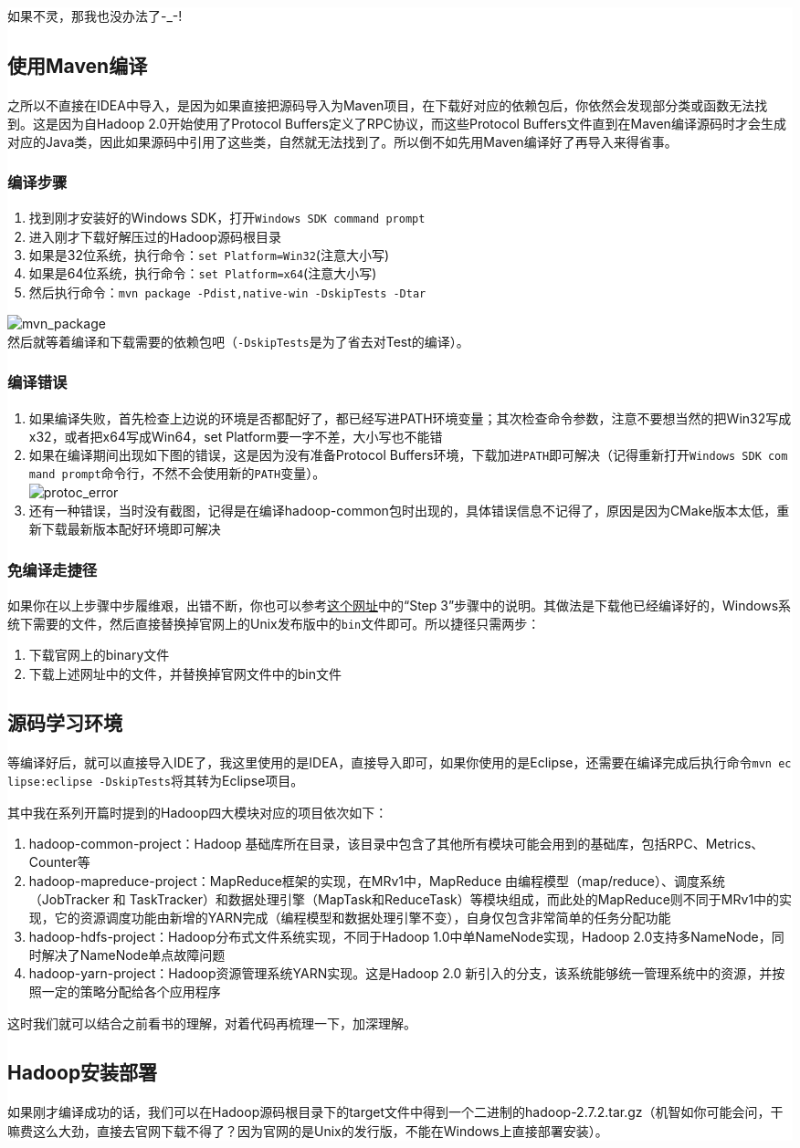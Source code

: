 如果不灵，那我也没办法了-_-!


## 使用Maven编译
之所以不直接在IDEA中导入，是因为如果直接把源码导入为Maven项目，在下载好对应的依赖包后，你依然会发现部分类或函数无法找到。这是因为自Hadoop 2.0开始使用了Protocol Buffers定义了RPC协议，而这些Protocol Buffers文件直到在Maven编译源码时才会生成对应的Java类，因此如果源码中引用了这些类，自然就无法找到了。所以倒不如先用Maven编译好了再导入来得省事。

### 编译步骤
1. 找到刚才安装好的Windows SDK，打开`Windows SDK command prompt`
2. 进入刚才下载好解压过的Hadoop源码根目录
3. 如果是32位系统，执行命令：`set Platform=Win32`(注意大小写)
4. 如果是64位系统，执行命令：`set Platform=x64`(注意大小写)
5. 然后执行命令：`mvn package -Pdist,native-win -DskipTests -Dtar`  

![mvn_package](http://obd791hyv.bkt.clouddn.com/hexo/hadoop/mvn_package.PNG)  
然后就等着编译和下载需要的依赖包吧（`-DskipTests`是为了省去对Test的编译）。

### 编译错误
1. 如果编译失败，首先检查上边说的环境是否都配好了，都已经写进PATH环境变量；其次检查命令参数，注意不要想当然的把Win32写成x32，或者把x64写成Win64，set Platform要一字不差，大小写也不能错
2. 如果在编译期间出现如下图的错误，这是因为没有准备Protocol Buffers环境，下载加进`PATH`即可解决（记得重新打开`Windows SDK command prompt`命令行，不然不会使用新的`PATH`变量）。  
![protoc_error](http://obd791hyv.bkt.clouddn.com/hexo/hadoop/mvn_protoc%E9%94%99%E8%AF%AF.PNG)  
3. 还有一种错误，当时没有截图，记得是在编译hadoop-common包时出现的，具体错误信息不记得了，原因是因为CMake版本太低，重新下载最新版本配好环境即可解决

### 免编译走捷径
如果你在以上步骤中步履维艰，出错不断，你也可以参考[这个网址](http://toodey.com/2015/08/10/hadoop-installation-on-windows-without-cygwin-in-10-mints/)中的“Step 3”步骤中的说明。其做法是下载他已经编译好的，Windows系统下需要的文件，然后直接替换掉官网上的Unix发布版中的`bin`文件即可。所以捷径只需两步：
1. 下载官网上的binary文件
2. 下载上述网址中的文件，并替换掉官网文件中的bin文件

## 源码学习环境
等编译好后，就可以直接导入IDE了，我这里使用的是IDEA，直接导入即可，如果你使用的是Eclipse，还需要在编译完成后执行命令`mvn eclipse:eclipse -DskipTests`将其转为Eclipse项目。

其中我在系列开篇时提到的Hadoop四大模块对应的项目依次如下：
1. hadoop-common-project：Hadoop 基础库所在目录，该目录中包含了其他所有模块可能会用到的基础库，包括RPC、Metrics、Counter等
2. hadoop-mapreduce-project：MapReduce框架的实现，在MRv1中，MapReduce 由编程模型（map/reduce）、调度系统（JobTracker 和 TaskTracker）和数据处理引擎（MapTask和ReduceTask）等模块组成，而此处的MapReduce则不同于MRv1中的实现，它的资源调度功能由新增的YARN完成（编程模型和数据处理引擎不变），自身仅包含非常简单的任务分配功能
3. hadoop-hdfs-project：Hadoop分布式文件系统实现，不同于Hadoop 1.0中单NameNode实现，Hadoop 2.0支持多NameNode，同时解决了NameNode单点故障问题
4. hadoop-yarn-project：Hadoop资源管理系统YARN实现。这是Hadoop 2.0 新引入的分支，该系统能够统一管理系统中的资源，并按照一定的策略分配给各个应用程序

这时我们就可以结合之前看书的理解，对着代码再梳理一下，加深理解。

## Hadoop安装部署
如果刚才编译成功的话，我们可以在Hadoop源码根目录下的target文件中得到一个二进制的hadoop-2.7.2.tar.gz（机智如你可能会问，干嘛费这么大劲，直接去官网下载不得了？因为官网的是Unix的发行版，不能在Windows上直接部署安装）。
